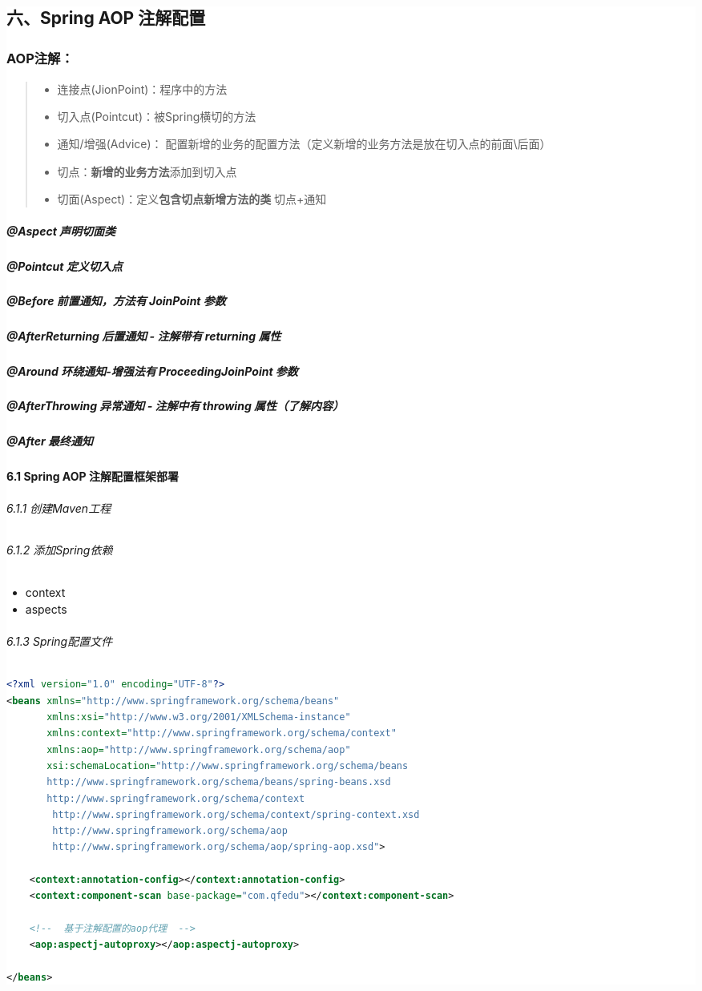 ## 六、Spring AOP 注解配置

### AOP注解：

> - 连接点(JionPoint)：程序中的方法
> - 切入点(Pointcut)：被Spring横切的方法
> - 通知/增强(Advice)： 配置新增的业务的配置方法（定义新增的业务方法是放在切入点的前面\后面）
>
> - 切点：**新增的业务方法**添加到切入点
> - 切面(Aspect)：定义**包含切点新增方法的类**   切点+通知

##### @Aspect  声明切面类

##### @Pointcut 定义切入点

##### @Before 前置通知，方法有 JoinPoint 参数

##### @AfterReturning 后置通知 - 注解带有 returning 属性

##### @Around 环绕通知-增强法有 ProceedingJoinPoint 参数

##### @AfterThrowing 异常通知 - 注解中有 throwing 属性（了解内容）

##### @After 最终通知

#### 6.1 Spring AOP 注解配置框架部署

###### 6.1.1 创建Maven工程

###### 6.1.2 添加Spring依赖

- context
- aspects

###### 6.1.3 Spring配置文件

```xml
<?xml version="1.0" encoding="UTF-8"?>
<beans xmlns="http://www.springframework.org/schema/beans"
       xmlns:xsi="http://www.w3.org/2001/XMLSchema-instance"
       xmlns:context="http://www.springframework.org/schema/context"
       xmlns:aop="http://www.springframework.org/schema/aop"
       xsi:schemaLocation="http://www.springframework.org/schema/beans
       http://www.springframework.org/schema/beans/spring-beans.xsd
       http://www.springframework.org/schema/context
        http://www.springframework.org/schema/context/spring-context.xsd
        http://www.springframework.org/schema/aop
        http://www.springframework.org/schema/aop/spring-aop.xsd">

    <context:annotation-config></context:annotation-config>
    <context:component-scan base-package="com.qfedu"></context:component-scan>

    <!--  基于注解配置的aop代理  -->
    <aop:aspectj-autoproxy></aop:aspectj-autoproxy>

</beans>
```
